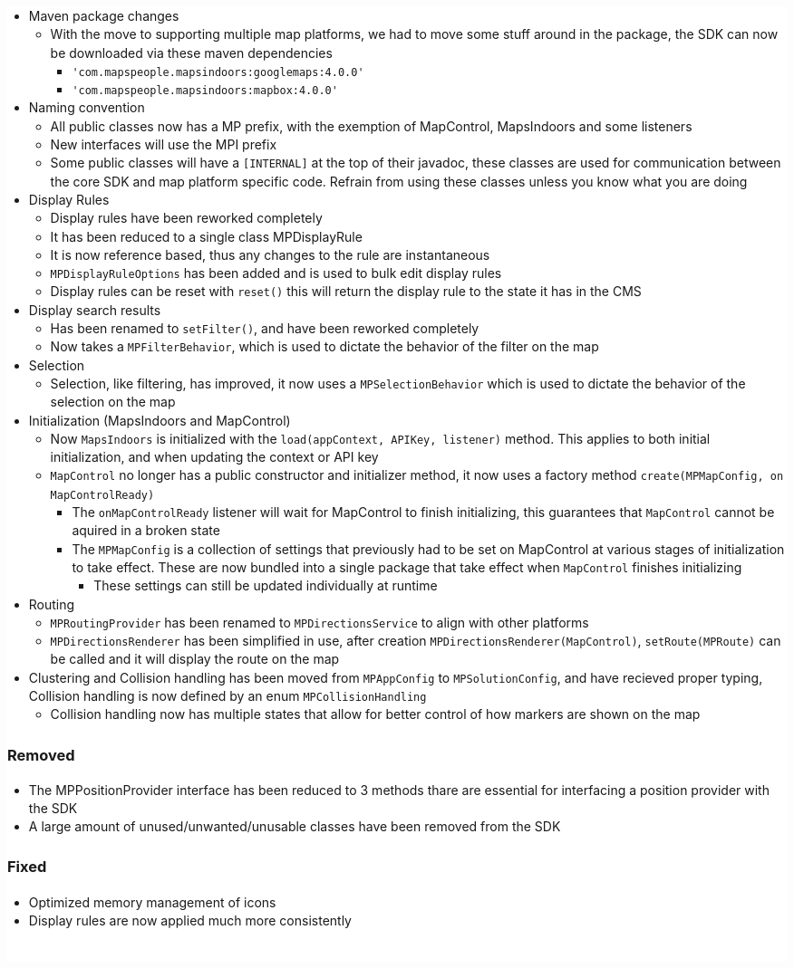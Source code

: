 * Maven package changes
  * With the move to supporting multiple map platforms, we had to move some stuff around in the package, the SDK can now be downloaded via these maven dependencies
    * `'com.mapspeople.mapsindoors:googlemaps:4.0.0'`
    * `'com.mapspeople.mapsindoors:mapbox:4.0.0'`
* Naming convention
  * All public classes now has a MP prefix, with the exemption of MapControl, MapsIndoors and some listeners
  * New interfaces will use the MPI prefix
  * Some public classes will have a `[INTERNAL]` at the top of their javadoc, these classes are used for communication between the core SDK and map platform specific code. Refrain from using these classes unless you know what you are doing
* Display Rules
  * Display rules have been reworked completely
  * It has been reduced to a single class MPDisplayRule
  * It is now reference based, thus any changes to the rule are instantaneous
  * `MPDisplayRuleOptions` has been added and is used to bulk edit display rules
  * Display rules can be reset with `reset()` this will return the display rule to the state it has in the CMS
* Display search results
  * Has been renamed to `setFilter()`, and have been reworked completely
  * Now takes a `MPFilterBehavior`, which is used to dictate the behavior of the filter on the map
* Selection
  * Selection, like filtering, has improved, it now uses a `MPSelectionBehavior` which is used to dictate the behavior of the selection on the map
* Initialization (MapsIndoors and MapControl)
  * Now `MapsIndoors` is initialized with the `load(appContext, APIKey, listener)` method. This applies to both initial initialization, and when updating the context or API key
  * `MapControl` no longer has a public constructor and initializer method, it now uses a factory method `create(MPMapConfig, onMapControlReady)`
    * The `onMapControlReady` listener will wait for MapControl to finish initializing, this guarantees that `MapControl` cannot be aquired in a broken state
    * The `MPMapConfig` is a collection of settings that previously had to be set on MapControl at various stages of initialization to take effect. These are now bundled into a single package that take effect when `MapControl` finishes initializing
      * These settings can still be updated individually at runtime
* Routing
  * `MPRoutingProvider` has been renamed to `MPDirectionsService` to align with other platforms
  * `MPDirectionsRenderer` has been simplified in use, after creation `MPDirectionsRenderer(MapControl)`, `setRoute(MPRoute)` can be called and it will display the route on the map
* Clustering and Collision handling has been moved from `MPAppConfig` to `MPSolutionConfig`, and have recieved proper typing, Collision handling is now defined by an enum `MPCollisionHandling`
  * Collision handling now has multiple states that allow for better control of how markers are shown on the map

### Removed

* The MPPositionProvider interface has been reduced to 3 methods thare are essential for interfacing a position provider with the SDK
* A large amount of unused/unwanted/unusable classes have been removed from the SDK

### Fixed

* Optimized memory management of icons
* Display rules are now applied much more consistently

[\
](https://docs.mapsindoors.com/event-logging)
